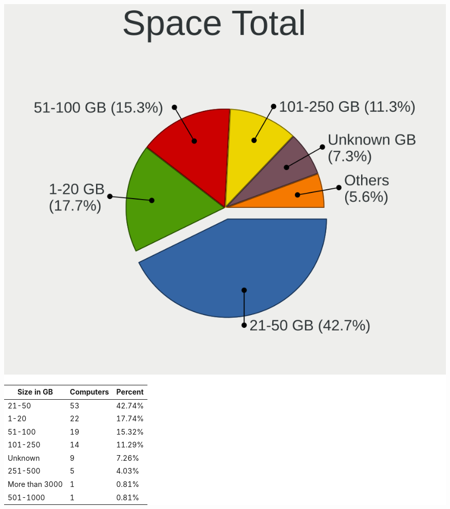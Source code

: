 ![Space Total](./images/pie_chart/drive_space_total.svg)


| Size in GB     | Computers | Percent |
|----------------|-----------|---------|
| 21-50          | 53        | 42.74%  |
| 1-20           | 22        | 17.74%  |
| 51-100         | 19        | 15.32%  |
| 101-250        | 14        | 11.29%  |
| Unknown        | 9         | 7.26%   |
| 251-500        | 5         | 4.03%   |
| More than 3000 | 1         | 0.81%   |
| 501-1000       | 1         | 0.81%   |
